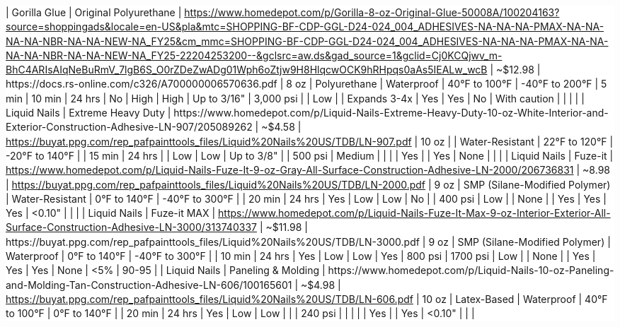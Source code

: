 | Gorilla Glue    | Original Polyurethane                     | https://www.homedepot.com/p/Gorilla-8-oz-Original-Glue-50008A/100204163?source=shoppingads&locale=en-US&pla&mtc=SHOPPING-BF-CDP-GGL-D24-024_004_ADHESIVES-NA-NA-NA-PMAX-NA-NA-NA-NA-NBR-NA-NA-NEW-NA_FY25&cm_mmc=SHOPPING-BF-CDP-GGL-D24-024_004_ADHESIVES-NA-NA-NA-PMAX-NA-NA-NA-NA-NBR-NA-NA-NEW-NA_FY25-22204253200--&gclsrc=aw.ds&gad_source=1&gclid=Cj0KCQjwv_m-BhC4ARIsAIqNeBuRmV_7lgB6S_O0rZDeZwADg01Wph6oZtjw9H8HlqcwOCK9hRHpqs0aAs5IEALw_wcB | ~$12.98       | https://docs.rs-online.com/c326/A700000006570636.pdf                                                                                                                                                      | 8 oz     | Polyurethane                          | Waterproof       | 40°F to 100°F    | -40°F to 200°F | 5 min     | 10 min       | 24 hrs              | No        | High     | High     | Up to 3/16" | 3,000 psi        |                 | Low         |          | Expands 3-4x | Yes          | Yes       | No                 | With caution    |         |           |                |
| Liquid Nails    | Extreme Heavy Duty                        | https://www.homedepot.com/p/Liquid-Nails-Extreme-Heavy-Duty-10-oz-White-Interior-and-Exterior-Construction-Adhesive-LN-907/205089262                                                                                                                                                                                                                                                                                                                  | ~$4.58        | https://buyat.ppg.com/rep_pafpainttools_files/Liquid%20Nails%20US/TDB/LN-907.pdf                                                                                                                          | 10 oz    |                                       | Water-Resistant  | 22°F to 120°F    | -20°F to 140°F |           | 15 min       | 24 hrs              |           | Low      | Low      | Up to 3/8"  |                  | 500 psi         | Medium      |          |              |              | Yes       |                    | Yes             | None    |           |                |
| Liquid Nails    | Fuze-it                                   | https://www.homedepot.com/p/Liquid-Nails-Fuze-It-9-oz-Gray-All-Surface-Construction-Adhesive-LN-2000/206736831                                                                                                                                                                                                                                                                                                                                        | ~8.98         | https://buyat.ppg.com/rep_pafpainttools_files/Liquid%20Nails%20US/TDB/LN-2000.pdf                                                                                                                         | 9 oz     | SMP (Silane-Modified Polymer)         | Water-Resistant  | 0°F to 140°F     | -40°F to 300°F |           | 20 min       | 24 hrs              | Yes       | Low      | Low      | No          |                  | 400 psi         | Low         |          | None         |              | Yes       | Yes                | Yes             | <0.10"  |           |                |
| Liquid Nails    | Fuze-it MAX                               | https://www.homedepot.com/p/Liquid-Nails-Fuze-It-Max-9-oz-Interior-Exterior-All-Surface-Construction-Adhesive-LN-3000/313740337                                                                                                                                                                                                                                                                                                                       | ~$11.98       | https://buyat.ppg.com/rep_pafpainttools_files/Liquid%20Nails%20US/TDB/LN-3000.pdf                                                                                                                         | 9 oz     | SMP (Silane-Modified Polymer)         | Waterproof       | 0°F to 140°F     | -40°F to 300°F |           | 10 min       | 24 hrs              | Yes       | Low      | Low      | Yes         | 800 psi          | 1700 psi        | Low         |          | None         |              | Yes       | Yes                | Yes             | None    | <5%       | 90-95          |
| Liquid Nails    | Paneling & Molding                        | https://www.homedepot.com/p/Liquid-Nails-10-oz-Paneling-and-Molding-Tan-Construction-Adhesive-LN-606/100165601                                                                                                                                                                                                                                                                                                                                        | ~$4.98        | https://buyat.ppg.com/rep_pafpainttools_files/Liquid%20Nails%20US/TDB/LN-606.pdf                                                                                                                          | 10 oz    | Latex-Based                           | Waterproof       | 40°F to 100°F    | 0°F to 140°F   |           | 20 min       | 24 hrs              | Yes       | Low      | Low      |             |                  | 240 psi         |             |          |              |              | Yes       |                    | Yes             | <0.10"  |           |                |